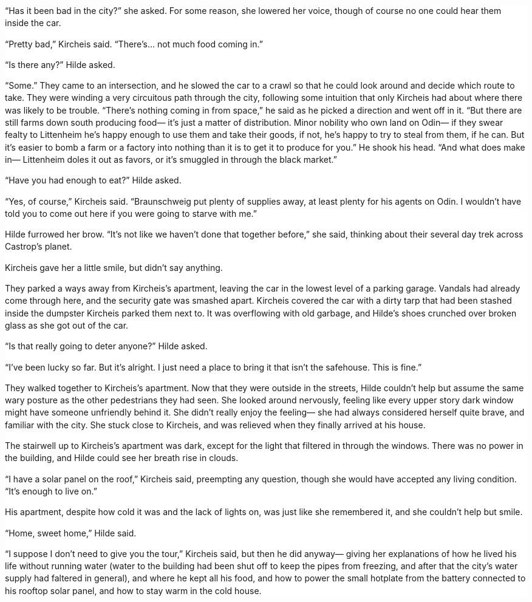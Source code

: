“Has it been bad in the city?” she asked. For some reason, she lowered her voice, though of course no one could hear them inside the car.

“Pretty bad,” Kircheis said. “There’s… not much food coming in.”

“Is there any?” Hilde asked.

“Some.” They came to an intersection, and he slowed the car to a crawl so that he could look around and decide which route to take. They were winding a very circuitous path through the city, following some intuition that only Kircheis had about where there was likely to be trouble. “There’s nothing coming in from space,” he said as he picked a direction and went off in it. “But there are still farms down south producing food— it’s just a matter of distribution. Minor nobility who own land on Odin— if they swear fealty to Littenheim he’s happy enough to use them and take their goods, if not, he’s happy to try to steal from them, if he can. But it’s easier to bomb a farm or a factory into nothing than it is to get it to produce for you.” He shook his head. “And what does make in— Littenheim doles it out as favors, or it’s smuggled in through the black market.”

“Have you had enough to eat?” Hilde asked.

“Yes, of course,” Kircheis said. “Braunschweig put plenty of supplies away, at least plenty for his agents on Odin. I wouldn’t have told you to come out here if you were going to starve with me.”

Hilde furrowed her brow. “It’s not like we haven’t done that together before,” she said, thinking about their several day trek across Castrop’s planet.

Kircheis gave her a little smile, but didn’t say anything.

They parked a ways away from Kircheis’s apartment, leaving the car in the lowest level of a parking garage. Vandals had already come through here, and the security gate was smashed apart. Kircheis covered the car with a dirty tarp that had been stashed inside the dumpster Kircheis parked them next to. It was overflowing with old garbage, and Hilde’s shoes crunched over broken glass as she got out of the car.

“Is that really going to deter anyone?” Hilde asked.

“I’ve been lucky so far. But it’s alright. I just need a place to bring it that isn’t the safehouse. This is fine.”

They walked together to Kircheis’s apartment. Now that they were outside in the streets, Hilde couldn’t help but assume the same wary posture as the other pedestrians they had seen. She looked around nervously, feeling like every upper story dark window might have someone unfriendly behind it. She didn’t really enjoy the feeling— she had always considered herself quite brave, and familiar with the city. She stuck close to Kircheis, and was relieved when they finally arrived at his house.

The stairwell up to Kircheis’s apartment was dark, except for the light that filtered in through the windows. There was no power in the building, and Hilde could see her breath rise in clouds. 

“I have a solar panel on the roof,” Kircheis said, preempting any question, though she would have accepted any living condition. “It’s enough to live on.”

His apartment, despite how cold it was and the lack of lights on, was just like she remembered it, and she couldn’t help but smile. 

“Home, sweet home,” Hilde said.

“I suppose I don’t need to give you the tour,” Kircheis said, but then he did anyway— giving her explanations of how he lived his life without running water \(water to the building had been shut off to keep the pipes from freezing, and after that the city’s water supply had faltered in general\), and where he kept all his food, and how to power the small hotplate from the battery connected to his rooftop solar panel, and how to stay warm in the cold house. 
